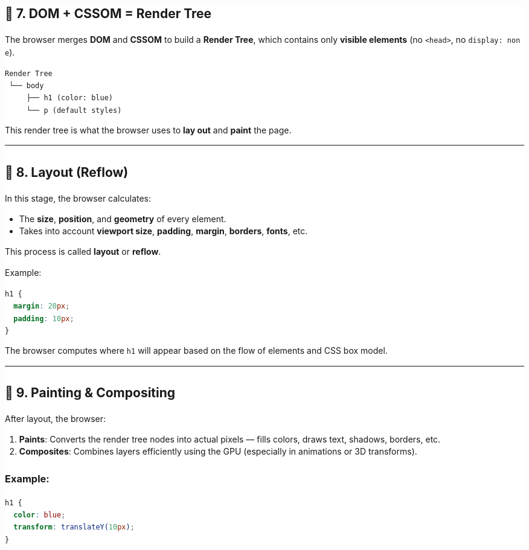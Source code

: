 ## 🔗 7. DOM + CSSOM = Render Tree

The browser merges **DOM** and **CSSOM** to build a **Render Tree**, which contains only **visible elements** (no `<head>`, no `display: none`).

```
Render Tree
 └── body
     ├── h1 (color: blue)
     └── p (default styles)
```

This render tree is what the browser uses to **lay out** and **paint** the page.

---

## 🧭 8. Layout (Reflow)

In this stage, the browser calculates:

* The **size**, **position**, and **geometry** of every element.
* Takes into account **viewport size**, **padding**, **margin**, **borders**, **fonts**, etc.

This process is called **layout** or **reflow**.

Example:

```css
h1 {
  margin: 20px;
  padding: 10px;
}
```

The browser computes where `h1` will appear based on the flow of elements and CSS box model.

---

## 🎨 9. Painting & Compositing

After layout, the browser:

1. **Paints**: Converts the render tree nodes into actual pixels — fills colors, draws text, shadows, borders, etc.
2. **Composites**: Combines layers efficiently using the GPU (especially in animations or 3D transforms).

### Example:

```css
h1 {
  color: blue;
  transform: translateY(10px);
}
```

